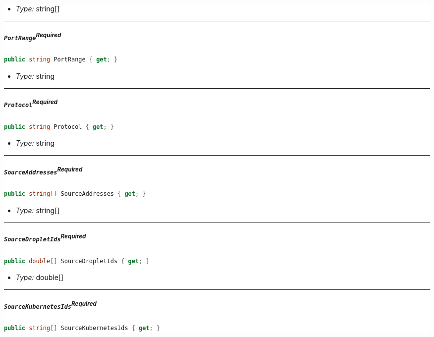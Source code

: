 - *Type:* string[]

---

##### `PortRange`<sup>Required</sup> <a name="PortRange" id="@cdktf/provider-digitalocean.firewall.FirewallInboundRuleOutputReference.property.portRange"></a>

```csharp
public string PortRange { get; }
```

- *Type:* string

---

##### `Protocol`<sup>Required</sup> <a name="Protocol" id="@cdktf/provider-digitalocean.firewall.FirewallInboundRuleOutputReference.property.protocol"></a>

```csharp
public string Protocol { get; }
```

- *Type:* string

---

##### `SourceAddresses`<sup>Required</sup> <a name="SourceAddresses" id="@cdktf/provider-digitalocean.firewall.FirewallInboundRuleOutputReference.property.sourceAddresses"></a>

```csharp
public string[] SourceAddresses { get; }
```

- *Type:* string[]

---

##### `SourceDropletIds`<sup>Required</sup> <a name="SourceDropletIds" id="@cdktf/provider-digitalocean.firewall.FirewallInboundRuleOutputReference.property.sourceDropletIds"></a>

```csharp
public double[] SourceDropletIds { get; }
```

- *Type:* double[]

---

##### `SourceKubernetesIds`<sup>Required</sup> <a name="SourceKubernetesIds" id="@cdktf/provider-digitalocean.firewall.FirewallInboundRuleOutputReference.property.sourceKubernetesIds"></a>

```csharp
public string[] SourceKubernetesIds { get; }
```
